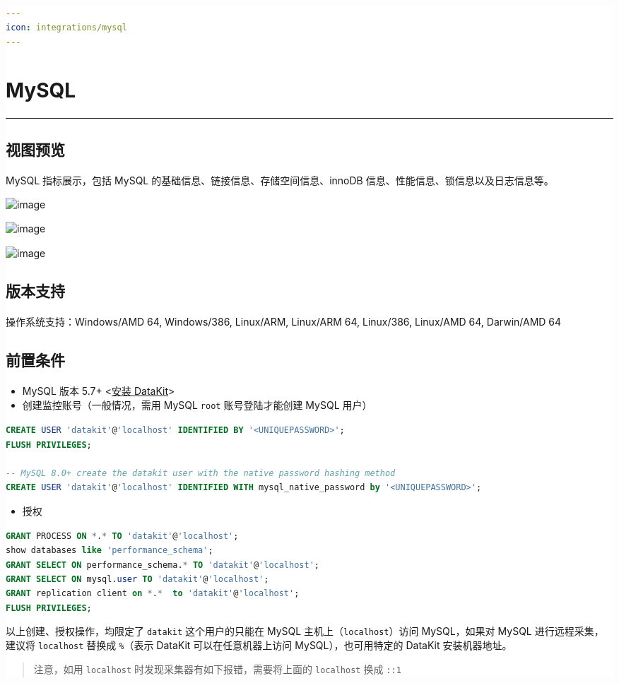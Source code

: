 ```yaml
---
icon: integrations/mysql
---
```

# MySQL
---

## 视图预览

MySQL 指标展示，包括 MySQL 的基础信息、链接信息、存储空间信息、innoDB 信息、性能信息、锁信息以及日志信息等。

![image](../imgs/input-mysql-1.png)

![image](../imgs/input-mysql-2.png)

![image](../imgs/input-mysql-3.png)

## 版本支持

操作系统支持：Windows/AMD 64, Windows/386, Linux/ARM, Linux/ARM 64, Linux/386, Linux/AMD 64, Darwin/AMD 64

## 前置条件

- MySQL 版本 5.7+ <[安装 DataKit](../../datakit/datakit-install.md)>
- 创建监控账号（一般情况，需用 MySQL `root` 账号登陆才能创建 MySQL 用户）

```sql
CREATE USER 'datakit'@'localhost' IDENTIFIED BY '<UNIQUEPASSWORD>';
FLUSH PRIVILEGES;

-- MySQL 8.0+ create the datakit user with the native password hashing method
CREATE USER 'datakit'@'localhost' IDENTIFIED WITH mysql_native_password by '<UNIQUEPASSWORD>';
```

- 授权

```sql
GRANT PROCESS ON *.* TO 'datakit'@'localhost';
show databases like 'performance_schema';
GRANT SELECT ON performance_schema.* TO 'datakit'@'localhost';
GRANT SELECT ON mysql.user TO 'datakit'@'localhost';
GRANT replication client on *.*  to 'datakit'@'localhost';
FLUSH PRIVILEGES;
```

以上创建、授权操作，均限定了 `datakit` 这个用户的只能在 MySQL 主机上（`localhost`）访问 MySQL，如果对 MySQL 进行远程采集，建议将 `localhost` 替换成 `%`（表示 DataKit 可以在任意机器上访问 MySQL），也可用特定的 DataKit 安装机器地址。

> 注意，如用 `localhost` 时发现采集器有如下报错，需要将上面的 `localhost` 换成 `::1`

